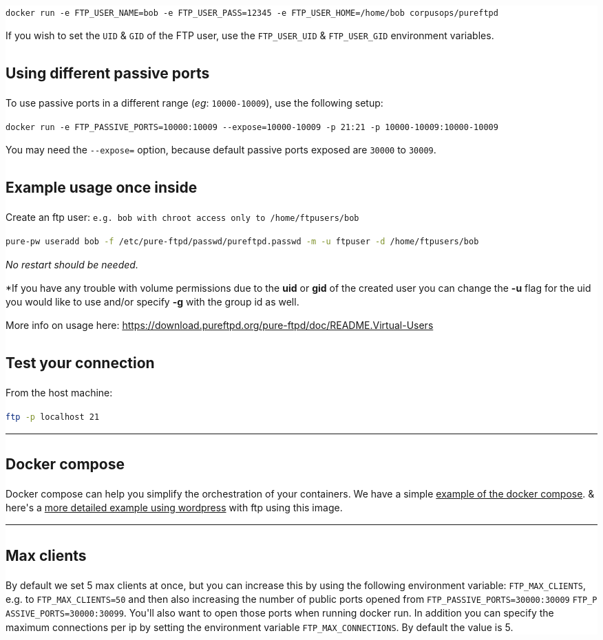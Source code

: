 `docker run -e FTP_USER_NAME=bob -e FTP_USER_PASS=12345 -e FTP_USER_HOME=/home/bob corpusops/pureftpd`

If you wish to set the `UID` & `GID` of the FTP user, use the `FTP_USER_UID` & `FTP_USER_GID` environment variables.

Using different passive ports
------------------------------

To use passive ports in a different range (*eg*: `10000-10009`), use the following setup:

`docker run -e FTP_PASSIVE_PORTS=10000:10009 --expose=10000-10009 -p 21:21 -p 10000-10009:10000-10009`

You may need the `--expose=` option, because default passive ports exposed are `30000` to `30009`.

Example usage once inside
------------------------------

Create an ftp user: `e.g. bob with chroot access only to /home/ftpusers/bob`
```bash
pure-pw useradd bob -f /etc/pure-ftpd/passwd/pureftpd.passwd -m -u ftpuser -d /home/ftpusers/bob
```
*No restart should be needed.*

*If you have any trouble with volume permissions due to the **uid** or **gid** of the created user you can change the **-u** flag for the uid you would like to use and/or specify **-g** with the group id as well.

More info on usage here: https://download.pureftpd.org/pure-ftpd/doc/README.Virtual-Users


Test your connection
-------------------------
From the host machine:
```bash
ftp -p localhost 21
```

-------------------------

Docker compose
-------------------------
Docker compose can help you simplify the orchestration of your containers.
We have a simple   [example of the docker compose](https://github.com/corpusops/setups.docker-pureftpd/blob/master/docker-compose.yml).
& here's a [more detailed example using wordpress](https://github.com/corpusops/setups.docker-pureftpd/blob/master/docker-compose-wp.yml) with ftp using this image.

-------------------------

Max clients
-------------------------
By default we set 5 max clients at once, but you can increase this by using the following environment variable: `FTP_MAX_CLIENTS`, e.g. to `FTP_MAX_CLIENTS=50` and then also increasing the number of public ports opened from `FTP_PASSIVE_PORTS=30000:30009` `FTP_PASSIVE_PORTS=30000:30099`.
You'll also want to open those ports when running docker run.
In addition you can specify the maximum connections per ip by setting the environment variable `FTP_MAX_CONNECTIONS`. By default the value is 5.
